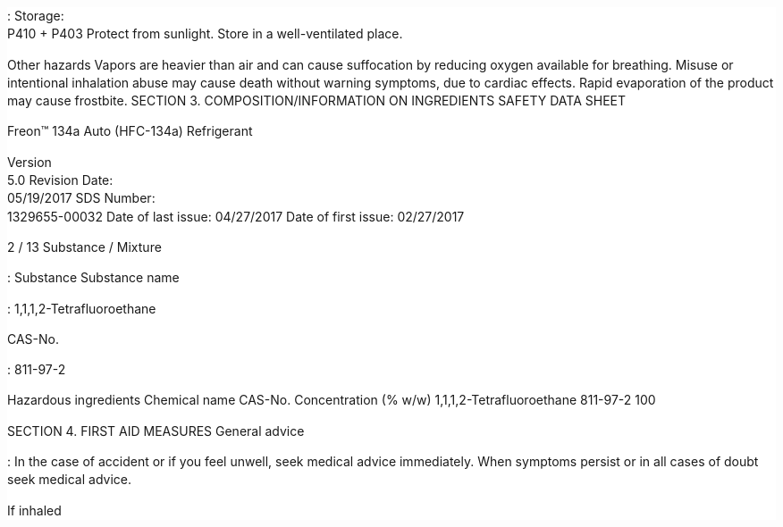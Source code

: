 : 
Storage:  
P410 + P403 Protect from sunlight. Store in a well-ventilated 
place. 
 
Other hazards 
Vapors are heavier than air and can cause suffocation by reducing oxygen available for breathing. 
Misuse or intentional inhalation abuse may cause death without warning symptoms, due to 
cardiac effects. 
Rapid evaporation of the product may cause frostbite. 
SECTION 3. COMPOSITION/INFORMATION ON INGREDIENTS 
SAFETY DATA SHEET  
 
Freon™ 134a Auto (HFC-134a) Refrigerant 
 
 
Version  
5.0 
Revision Date:  
05/19/2017 
SDS Number:  
1329655-00032 
Date of last issue: 04/27/2017 
Date of first issue: 02/27/2017 
 
2 / 13 
Substance / Mixture 
 
:  Substance 
Substance name 
 
: 
1,1,1,2-Tetrafluoroethane 
 
CAS-No. 
 
: 
811-97-2 
 
Hazardous ingredients 
Chemical name 
CAS-No. 
Concentration (% w/w) 
1,1,1,2-Tetrafluoroethane 
811-97-2 
100 
 
SECTION 4. FIRST AID MEASURES 
General advice 
 
: 
In the case of accident or if you feel unwell, seek medical 
advice immediately. 
When symptoms persist or in all cases of doubt seek medical 
advice. 
 
If inhaled 
 